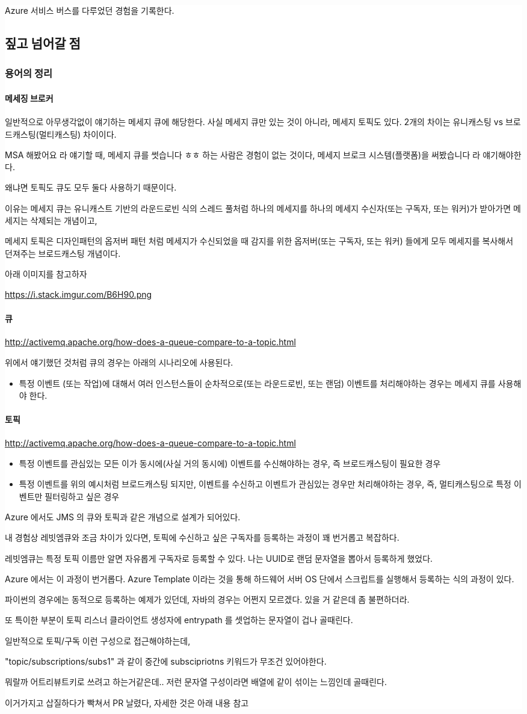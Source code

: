 
Azure 서비스 버스를 다루었던 경험을 기록한다.

## 짚고 넘어갈 점

### 용어의 정리

#### 메세징 브로커

일반적으로 아무생각없이 얘기하는 메세지 큐에 해당한다. 사실 메세지 큐만 있는 것이 아니라, 메세지 토픽도 있다. 2개의 차이는 유니캐스팅 vs 브로드캐스팅(멀티캐스팅) 차이이다.

MSA 해봤어요 라 얘기할 때, 메세지 큐를 썻습니다 ㅎㅎ 하는 사람은 경험이 없는 것이다, 메세지 브로크 시스템(플랫폼)을 써봤습니다 라 얘기해야한다.

왜냐면 토픽도 큐도 모두 둘다 사용하기 때문이다.

이유는 메세지 큐는 유니캐스트 기반의 라운드로빈 식의 스레드 풀처럼 하나의 메세지를 하나의 메세지 수신자(또는 구독자, 또는 워커)가 받아가면 메세지는 삭제되는 개념이고,

메세지 토픽은 디자인패턴의 옵저버 패턴 처럼 메세지가 수신되었을 때 감지를 위한 옵저버(또는 구독자, 또는 워커) 들에게 모두 메세지를 복사해서 던져주는 브로드캐스팅 개념이다.

아래 이미지를 참고하자

https://i.stack.imgur.com/B6H90.png


#### 큐

http://activemq.apache.org/how-does-a-queue-compare-to-a-topic.html

위에서 얘기했던 것처럼 큐의 경우는 아래의 시나리오에 사용된다.

- 특정 이벤트 (또는 작업)에 대해서 여러 인스턴스들이 순차적으로(또는 라운드로빈, 또는 랜덤) 이벤트를 처리해야하는 경우는 메세지 큐를 사용해야 한다.

#### 토픽

http://activemq.apache.org/how-does-a-queue-compare-to-a-topic.html

- 특정 이벤트를 관심있는 모든 이가 동시에(사실 거의 동시에) 이벤트를 수신해야하는 경우, 즉 브로드캐스팅이 필요한 경우

- 특정 이벤트를 위의 예시처럼 브로드캐스팅 되지만, 이벤트를 수신하고 이벤트가 관심있는 경우만 처리해야하는 경우, 즉, 멀티캐스팅으로 특정 이벤트만 필터링하고 싶은 경우



Azure 에서도 JMS 의 큐와 토픽과 같은 개념으로 설계가 되어있다. 

내 경험상 레빗엠큐와 조금 차이가 있다면, 토픽에 수신하고 싶은 구독자를 등록하는 과정이 꽤 번거롭고 복잡하다.

레빗엠큐는 특정 토픽 이름만 알면 자유롭게 구독자로 등록할 수 있다. 나는 UUID로 랜덤 문자열을 뽑아서 등록하게 했었다.

Azure 에서는 이 과정이 번거롭다. Azure Template 이라는 것을 통해 하드웨어 서버 OS 단에서 스크립트를 실행해서 등록하는 식의 과정이 있다.

파이썬의 경우에는 동적으로 등록하는 예제가 있던데, 자바의 경우는 어쩐지 모르겠다. 있을 거 같은데 좀 불편하더라.


또 특이한 부분이 토픽 리스너 클라이언트 생성자에 entrypath 를 셋업하는 문자열이 겁나 골때린다.

일반적으로 토픽/구독 이런 구성으로 접근해야하는데,

"topic/subscriptions/subs1" 과 같이 중간에 subscipriotns 키워드가 무조건 있어야한다.

뭐랄까 어트리뷰트키로 쓰려고 하는거같은데.. 저런 문자열 구성이라면 배열에 같이 섞이는 느낌인데 골때린다.

이거가지고 삽질하다가 빡쳐서 PR 날렸다, 자세한 것은 아래 내용 참고
